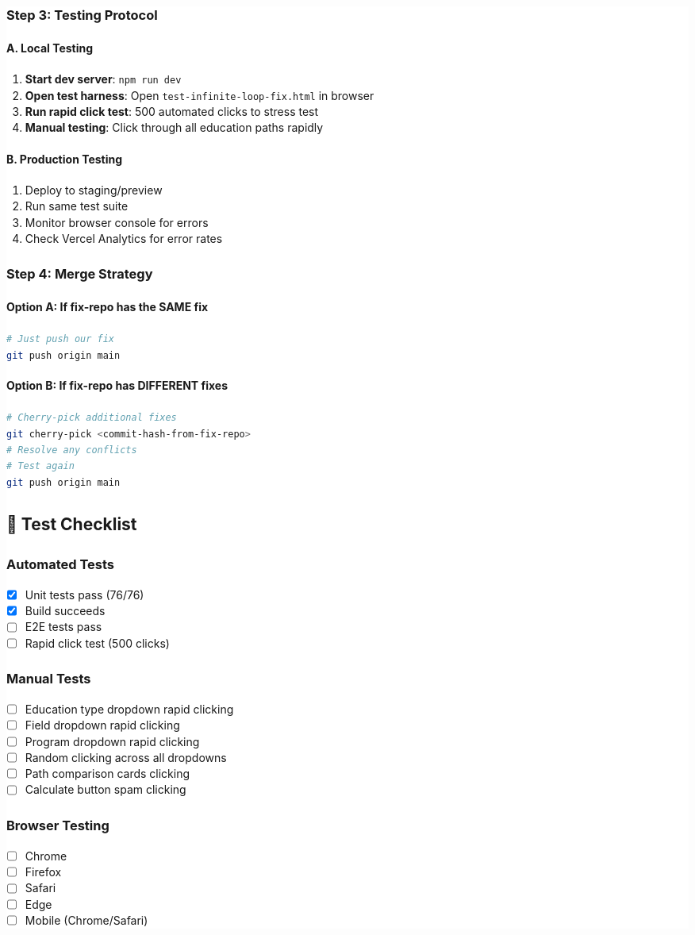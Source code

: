 ### Step 3: Testing Protocol

#### A. Local Testing
1. **Start dev server**: `npm run dev`
2. **Open test harness**: Open `test-infinite-loop-fix.html` in browser
3. **Run rapid click test**: 500 automated clicks to stress test
4. **Manual testing**: Click through all education paths rapidly

#### B. Production Testing
1. Deploy to staging/preview
2. Run same test suite
3. Monitor browser console for errors
4. Check Vercel Analytics for error rates

### Step 4: Merge Strategy

#### Option A: If fix-repo has the SAME fix
```bash
# Just push our fix
git push origin main
```

#### Option B: If fix-repo has DIFFERENT fixes
```bash
# Cherry-pick additional fixes
git cherry-pick <commit-hash-from-fix-repo>
# Resolve any conflicts
# Test again
git push origin main
```

## 🧪 Test Checklist

### Automated Tests
- [x] Unit tests pass (76/76)
- [x] Build succeeds
- [ ] E2E tests pass
- [ ] Rapid click test (500 clicks)

### Manual Tests
- [ ] Education type dropdown rapid clicking
- [ ] Field dropdown rapid clicking
- [ ] Program dropdown rapid clicking
- [ ] Random clicking across all dropdowns
- [ ] Path comparison cards clicking
- [ ] Calculate button spam clicking

### Browser Testing
- [ ] Chrome
- [ ] Firefox
- [ ] Safari
- [ ] Edge
- [ ] Mobile (Chrome/Safari)
